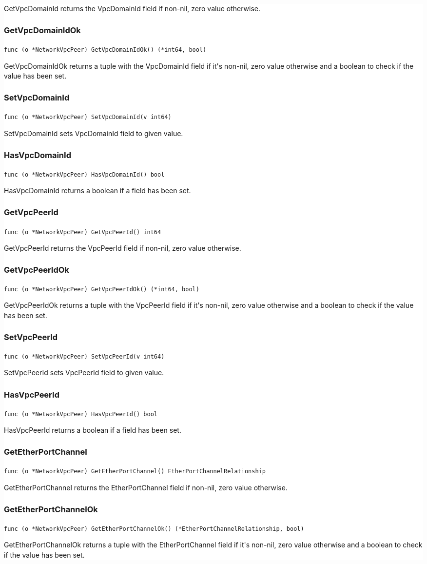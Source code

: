 GetVpcDomainId returns the VpcDomainId field if non-nil, zero value otherwise.

### GetVpcDomainIdOk

`func (o *NetworkVpcPeer) GetVpcDomainIdOk() (*int64, bool)`

GetVpcDomainIdOk returns a tuple with the VpcDomainId field if it's non-nil, zero value otherwise
and a boolean to check if the value has been set.

### SetVpcDomainId

`func (o *NetworkVpcPeer) SetVpcDomainId(v int64)`

SetVpcDomainId sets VpcDomainId field to given value.

### HasVpcDomainId

`func (o *NetworkVpcPeer) HasVpcDomainId() bool`

HasVpcDomainId returns a boolean if a field has been set.

### GetVpcPeerId

`func (o *NetworkVpcPeer) GetVpcPeerId() int64`

GetVpcPeerId returns the VpcPeerId field if non-nil, zero value otherwise.

### GetVpcPeerIdOk

`func (o *NetworkVpcPeer) GetVpcPeerIdOk() (*int64, bool)`

GetVpcPeerIdOk returns a tuple with the VpcPeerId field if it's non-nil, zero value otherwise
and a boolean to check if the value has been set.

### SetVpcPeerId

`func (o *NetworkVpcPeer) SetVpcPeerId(v int64)`

SetVpcPeerId sets VpcPeerId field to given value.

### HasVpcPeerId

`func (o *NetworkVpcPeer) HasVpcPeerId() bool`

HasVpcPeerId returns a boolean if a field has been set.

### GetEtherPortChannel

`func (o *NetworkVpcPeer) GetEtherPortChannel() EtherPortChannelRelationship`

GetEtherPortChannel returns the EtherPortChannel field if non-nil, zero value otherwise.

### GetEtherPortChannelOk

`func (o *NetworkVpcPeer) GetEtherPortChannelOk() (*EtherPortChannelRelationship, bool)`

GetEtherPortChannelOk returns a tuple with the EtherPortChannel field if it's non-nil, zero value otherwise
and a boolean to check if the value has been set.
